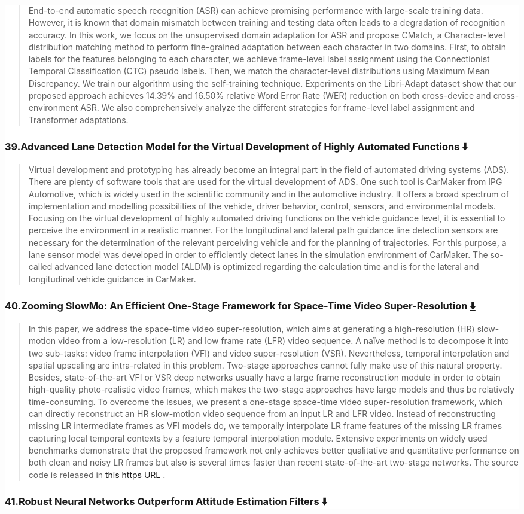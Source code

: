 >  End-to-end automatic speech recognition (ASR) can achieve promising performance with large-scale training data. However, it is known that domain mismatch between training and testing data often leads to a degradation of recognition accuracy. In this work, we focus on the unsupervised domain adaptation for ASR and propose CMatch, a Character-level distribution matching method to perform fine-grained adaptation between each character in two domains. First, to obtain labels for the features belonging to each character, we achieve frame-level label assignment using the Connectionist Temporal Classification (CTC) pseudo labels. Then, we match the character-level distributions using Maximum Mean Discrepancy. We train our algorithm using the self-training technique. Experiments on the Libri-Adapt dataset show that our proposed approach achieves 14.39% and 16.50% relative Word Error Rate (WER) reduction on both cross-device and cross-environment ASR. We also comprehensively analyze the different strategies for frame-level label assignment and Transformer adaptations.      
### 39.Advanced Lane Detection Model for the Virtual Development of Highly Automated Functions  [ :arrow_down: ](https://arxiv.org/pdf/2104.07481.pdf)
>  Virtual development and prototyping has already become an integral part in the field of automated driving systems (ADS). There are plenty of software tools that are used for the virtual development of ADS. One such tool is CarMaker from IPG Automotive, which is widely used in the scientific community and in the automotive industry. It offers a broad spectrum of implementation and modelling possibilities of the vehicle, driver behavior, control, sensors, and environmental models. Focusing on the virtual development of highly automated driving functions on the vehicle guidance level, it is essential to perceive the environment in a realistic manner. For the longitudinal and lateral path guidance line detection sensors are necessary for the determination of the relevant perceiving vehicle and for the planning of trajectories. For this purpose, a lane sensor model was developed in order to efficiently detect lanes in the simulation environment of CarMaker. The so-called advanced lane detection model (ALDM) is optimized regarding the calculation time and is for the lateral and longitudinal vehicle guidance in CarMaker.      
### 40.Zooming SlowMo: An Efficient One-Stage Framework for Space-Time Video Super-Resolution  [ :arrow_down: ](https://arxiv.org/pdf/2104.07473.pdf)
>  In this paper, we address the space-time video super-resolution, which aims at generating a high-resolution (HR) slow-motion video from a low-resolution (LR) and low frame rate (LFR) video sequence. A naïve method is to decompose it into two sub-tasks: video frame interpolation (VFI) and video super-resolution (VSR). Nevertheless, temporal interpolation and spatial upscaling are intra-related in this problem. Two-stage approaches cannot fully make use of this natural property. Besides, state-of-the-art VFI or VSR deep networks usually have a large frame reconstruction module in order to obtain high-quality photo-realistic video frames, which makes the two-stage approaches have large models and thus be relatively time-consuming. To overcome the issues, we present a one-stage space-time video super-resolution framework, which can directly reconstruct an HR slow-motion video sequence from an input LR and LFR video. Instead of reconstructing missing LR intermediate frames as VFI models do, we temporally interpolate LR frame features of the missing LR frames capturing local temporal contexts by a feature temporal interpolation module. Extensive experiments on widely used benchmarks demonstrate that the proposed framework not only achieves better qualitative and quantitative performance on both clean and noisy LR frames but also is several times faster than recent state-of-the-art two-stage networks. The source code is released in <a class="link-external link-https" href="https://github.com/Mukosame/Zooming-Slow-Mo-CVPR-2020" rel="external noopener nofollow">this https URL</a> .      
### 41.Robust Neural Networks Outperform Attitude Estimation Filters  [ :arrow_down: ](https://arxiv.org/pdf/2104.07391.pdf)